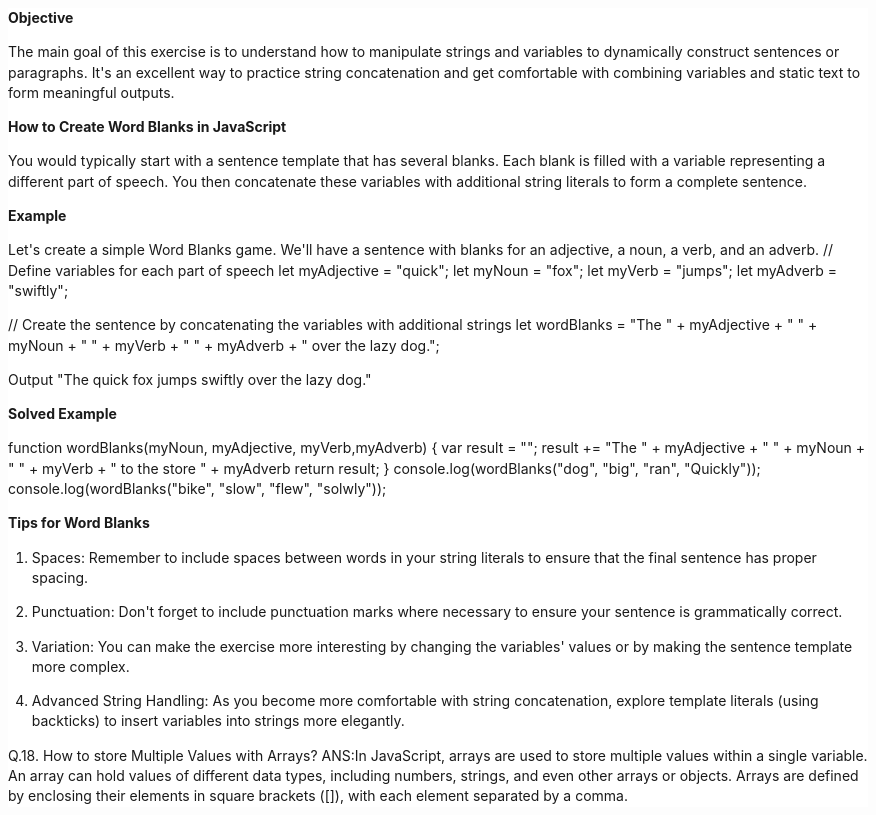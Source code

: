 **Objective**

The main goal of this exercise is to understand how to manipulate strings and variables to dynamically construct sentences or paragraphs. It's an excellent way to practice string concatenation and get comfortable with combining variables and static text to form meaningful outputs.

**How to Create Word Blanks in JavaScript**

You would typically start with a sentence template that has several blanks. Each blank is filled with a variable representing a different part of speech. You then concatenate these variables with additional string literals to form a complete sentence.

**Example**

Let's create a simple Word Blanks game. We'll have a sentence with blanks for an adjective, a noun, a verb, and an adverb.
// Define variables for each part of speech
let myAdjective = "quick";
let myNoun = "fox";
let myVerb = "jumps";
let myAdverb = "swiftly";

// Create the sentence by concatenating the variables with additional strings
let wordBlanks = "The " + myAdjective + " " + myNoun + " " + myVerb + " " + myAdverb + " over the lazy dog.";

Output
"The quick fox jumps swiftly over the lazy dog."

**Solved Example**

function wordBlanks(myNoun, myAdjective, myVerb,myAdverb)
{
var result = "";
result += "The " + myAdjective + " " + myNoun + " " + myVerb + " to the store " + myAdverb
return result;
}
console.log(wordBlanks("dog", "big", "ran", "Quickly"));
console.log(wordBlanks("bike", "slow", "flew", "solwly"));

**Tips for Word Blanks**

1. Spaces: Remember to include spaces between words in your string literals to ensure that the final sentence has proper spacing.

2. Punctuation: Don't forget to include punctuation marks where necessary to ensure your sentence is grammatically correct.

3. Variation: You can make the exercise more interesting by changing the variables' values or by making the sentence template more complex.

4. Advanced String Handling: As you become more comfortable with string concatenation, explore template literals (using backticks) to insert variables into strings more elegantly.

Q.18. How to store Multiple Values with Arrays?
ANS:In JavaScript, arrays are used to store multiple values within a single variable. An array can hold values of different data types, including numbers, strings, and even other arrays or objects. Arrays are defined by enclosing their elements in square brackets ([]), with each element separated by a comma.
